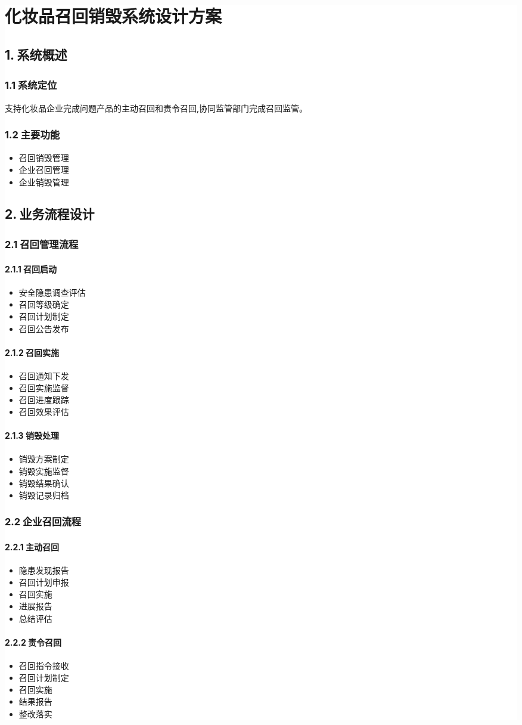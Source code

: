 # 化妆品召回销毁系统设计方案

## 1. 系统概述

### 1.1 系统定位
支持化妆品企业完成问题产品的主动召回和责令召回,协同监管部门完成召回监管。

### 1.2 主要功能
- 召回销毁管理 
- 企业召回管理
- 企业销毁管理

## 2. 业务流程设计

### 2.1 召回管理流程

#### 2.1.1 召回启动
- 安全隐患调查评估
- 召回等级确定
- 召回计划制定
- 召回公告发布

#### 2.1.2 召回实施
- 召回通知下发
- 召回实施监督
- 召回进度跟踪
- 召回效果评估

#### 2.1.3 销毁处理
- 销毁方案制定
- 销毁实施监督
- 销毁结果确认
- 销毁记录归档

### 2.2 企业召回流程

#### 2.2.1 主动召回
- 隐患发现报告
- 召回计划申报
- 召回实施
- 进展报告
- 总结评估

#### 2.2.2 责令召回
- 召回指令接收
- 召回计划制定
- 召回实施
- 结果报告
- 整改落实
